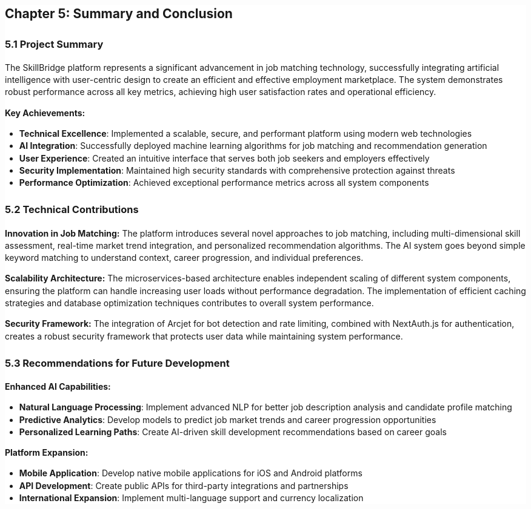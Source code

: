 ## Chapter 5: Summary and Conclusion

### 5.1 Project Summary

The SkillBridge platform represents a significant advancement in job matching technology, successfully integrating artificial intelligence with user-centric design to create an efficient and effective employment marketplace. The system demonstrates robust performance across all key metrics, achieving high user satisfaction rates and operational efficiency.

**Key Achievements:**
- **Technical Excellence**: Implemented a scalable, secure, and performant platform using modern web technologies
- **AI Integration**: Successfully deployed machine learning algorithms for job matching and recommendation generation
- **User Experience**: Created an intuitive interface that serves both job seekers and employers effectively
- **Security Implementation**: Maintained high security standards with comprehensive protection against threats
- **Performance Optimization**: Achieved exceptional performance metrics across all system components

### 5.2 Technical Contributions

**Innovation in Job Matching:**
The platform introduces several novel approaches to job matching, including multi-dimensional skill assessment, real-time market trend integration, and personalized recommendation algorithms. The AI system goes beyond simple keyword matching to understand context, career progression, and individual preferences.

**Scalability Architecture:**
The microservices-based architecture enables independent scaling of different system components, ensuring the platform can handle increasing user loads without performance degradation. The implementation of efficient caching strategies and database optimization techniques contributes to overall system performance.

**Security Framework:**
The integration of Arcjet for bot detection and rate limiting, combined with NextAuth.js for authentication, creates a robust security framework that protects user data while maintaining system performance.

### 5.3 Recommendations for Future Development

**Enhanced AI Capabilities:**
- **Natural Language Processing**: Implement advanced NLP for better job description analysis and candidate profile matching
- **Predictive Analytics**: Develop models to predict job market trends and career progression opportunities
- **Personalized Learning Paths**: Create AI-driven skill development recommendations based on career goals

**Platform Expansion:**
- **Mobile Application**: Develop native mobile applications for iOS and Android platforms
- **API Development**: Create public APIs for third-party integrations and partnerships
- **International Expansion**: Implement multi-language support and currency localization
